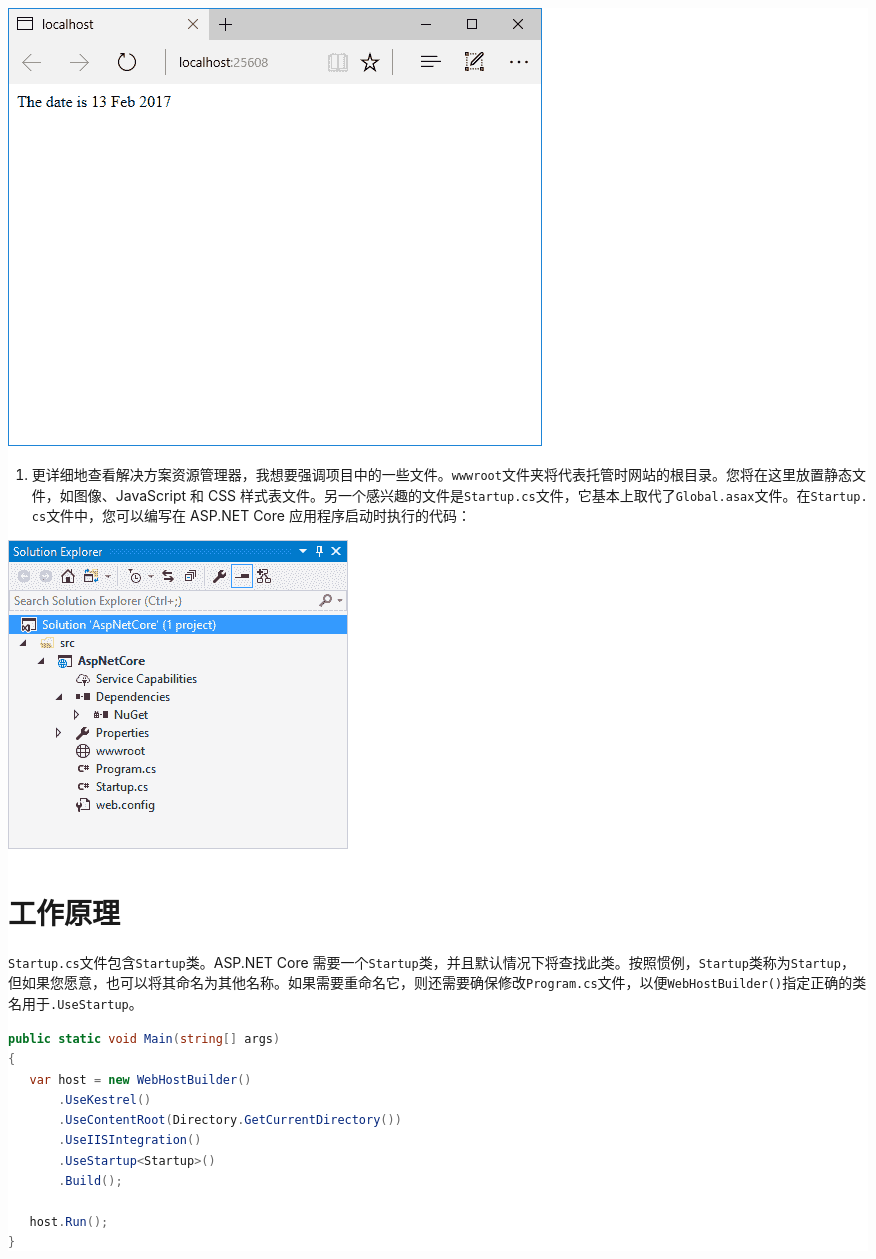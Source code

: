 ![](img/B06434_11_14.png)

1.  更详细地查看解决方案资源管理器，我想要强调项目中的一些文件。`wwwroot`文件夹将代表托管时网站的根目录。您将在这里放置静态文件，如图像、JavaScript 和 CSS 样式表文件。另一个感兴趣的文件是`Startup.cs`文件，它基本上取代了`Global.asax`文件。在`Startup.cs`文件中，您可以编写在 ASP.NET Core 应用程序启动时执行的代码：

![](img/B06434_11_15-1.png)

# 工作原理

`Startup.cs`文件包含`Startup`类。ASP.NET Core 需要一个`Startup`类，并且默认情况下将查找此类。按照惯例，`Startup`类称为`Startup`，但如果您愿意，也可以将其命名为其他名称。如果需要重命名它，则还需要确保修改`Program.cs`文件，以便`WebHostBuilder()`指定正确的类名用于`.UseStartup`。

```cs
public static void Main(string[] args)
{
   var host = new WebHostBuilder()
       .UseKestrel()
       .UseContentRoot(Directory.GetCurrentDirectory())
       .UseIISIntegration()
       .UseStartup<Startup>()
       .Build();

   host.Run();
}

```
